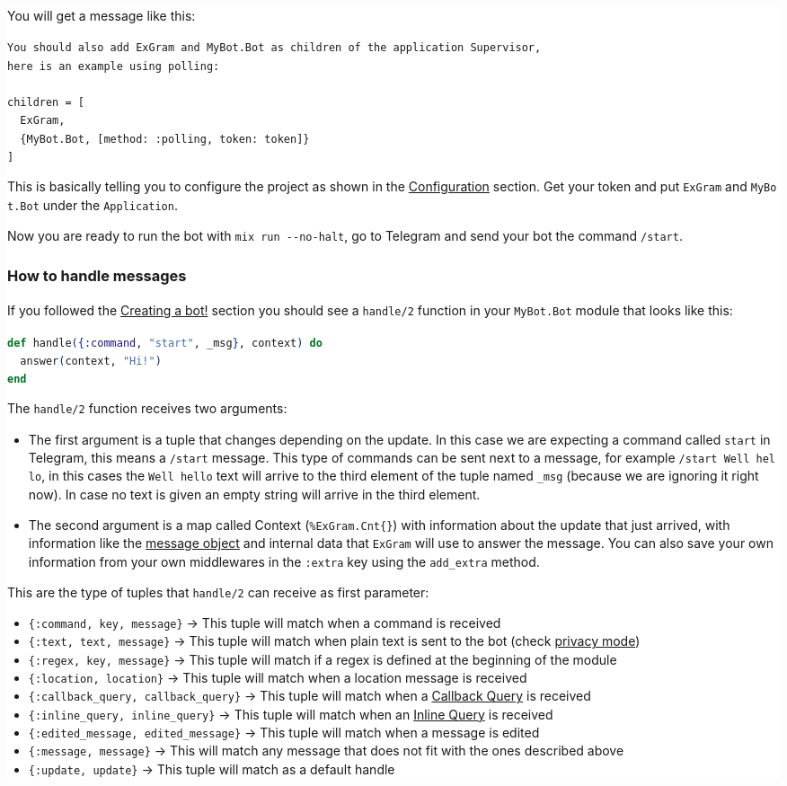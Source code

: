 You will get a message like this:

``` text
You should also add ExGram and MyBot.Bot as children of the application Supervisor,
here is an example using polling:

children = [
  ExGram,
  {MyBot.Bot, [method: :polling, token: token]}
]
```

This is basically telling you to configure the project as shown in the [Configuration](#configuration) section. Get your token and put `ExGram` and `MyBot.Bot` under the `Application`.

Now you are ready to run the bot with `mix run --no-halt`, go to Telegram and send your bot the command `/start`.

### How to handle messages

If you followed the [Creating a bot!](#creating-a-bot) section you should see a `handle/2` function in your `MyBot.Bot` module that looks like this:

``` elixir
def handle({:command, "start", _msg}, context) do
  answer(context, "Hi!")
end
```

The `handle/2` function receives two arguments:
  - The first argument is a tuple that changes depending on the update. In this case we are expecting a command called `start` in Telegram, this means a `/start` message. This type of commands can be sent next to a message, for example `/start Well hello`, in this cases the `Well hello` text will arrive to the third element of the tuple named `_msg` (because we are ignoring it right now). In case no text is given an empty string will arrive in the third element.

  - The second argument is a map called Context (`%ExGram.Cnt{}`) with information about the update that just arrived, with information like the [message object](https://core.telegram.org/bots/api#message) and internal data that `ExGram` will use to answer the message. You can also save your own information from your own middlewares in the `:extra` key using the `add_extra` method.

This are the type of tuples that `handle/2` can receive as first parameter:
  - `{:command, key, message}` → This tuple will match when a command is received
  - `{:text, text, message}` → This tuple will match when plain text is sent to the bot (check [privacy mode](https://core.telegram.org/bots#privacy-mode))
  - `{:regex, key, message}` → This tuple will match if a regex is defined at the beginning of the module
  - `{:location, location}` → This tuple will match when a location message is received
  - `{:callback_query, callback_query}` → This tuple will match when a [Callback Query](https://core.telegram.org/bots/api#callbackquery) is received
  - `{:inline_query, inline_query}` → This tuple will match when an [Inline Query](https://core.telegram.org/bots/api#inlinequery) is received
  - `{:edited_message, edited_message}` → This tuple will match when a message is edited
  - `{:message, message}` → This will match any message that does not fit with the ones described above
  - `{:update, update}` → This tuple will match as a default handle
